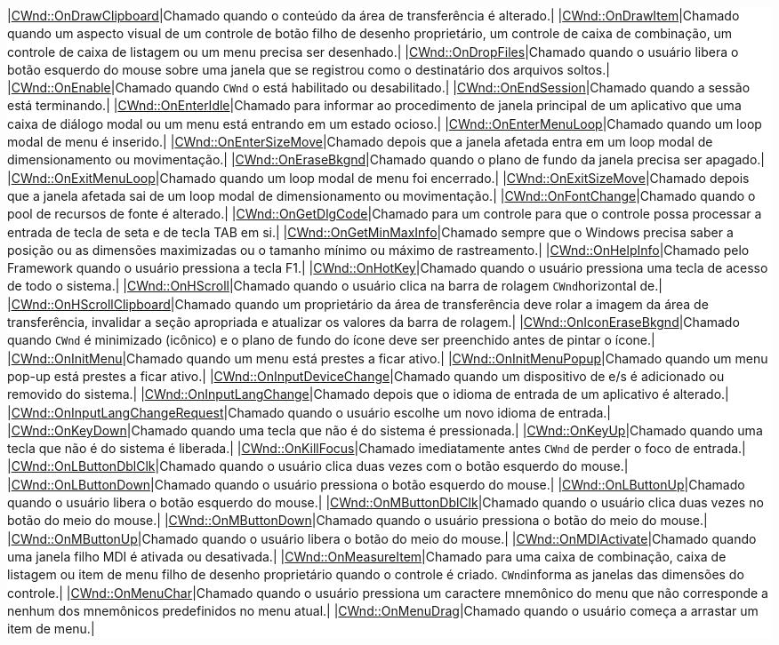 |[CWnd::OnDrawClipboard](#ondrawclipboard)|Chamado quando o conteúdo da área de transferência é alterado.|
|[CWnd::OnDrawItem](#ondrawitem)|Chamado quando um aspecto visual de um controle de botão filho de desenho proprietário, um controle de caixa de combinação, um controle de caixa de listagem ou um menu precisa ser desenhado.|
|[CWnd::OnDropFiles](#ondropfiles)|Chamado quando o usuário libera o botão esquerdo do mouse sobre uma janela que se registrou como o destinatário dos arquivos soltos.|
|[CWnd::OnEnable](#onenable)|Chamado quando `CWnd` o está habilitado ou desabilitado.|
|[CWnd::OnEndSession](#onendsession)|Chamado quando a sessão está terminando.|
|[CWnd::OnEnterIdle](#onenteridle)|Chamado para informar ao procedimento de janela principal de um aplicativo que uma caixa de diálogo modal ou um menu está entrando em um estado ocioso.|
|[CWnd::OnEnterMenuLoop](#onentermenuloop)|Chamado quando um loop modal de menu é inserido.|
|[CWnd::OnEnterSizeMove](#onentersizemove)|Chamado depois que a janela afetada entra em um loop modal de dimensionamento ou movimentação.|
|[CWnd::OnEraseBkgnd](#onerasebkgnd)|Chamado quando o plano de fundo da janela precisa ser apagado.|
|[CWnd::OnExitMenuLoop](#onexitmenuloop)|Chamado quando um loop modal de menu foi encerrado.|
|[CWnd::OnExitSizeMove](#onexitsizemove)|Chamado depois que a janela afetada sai de um loop modal de dimensionamento ou movimentação.|
|[CWnd::OnFontChange](#onfontchange)|Chamado quando o pool de recursos de fonte é alterado.|
|[CWnd::OnGetDlgCode](#ongetdlgcode)|Chamado para um controle para que o controle possa processar a entrada de tecla de seta e de tecla TAB em si.|
|[CWnd::OnGetMinMaxInfo](#ongetminmaxinfo)|Chamado sempre que o Windows precisa saber a posição ou as dimensões maximizadas ou o tamanho mínimo ou máximo de rastreamento.|
|[CWnd::OnHelpInfo](#onhelpinfo)|Chamado pelo Framework quando o usuário pressiona a tecla F1.|
|[CWnd::OnHotKey](#onhotkey)|Chamado quando o usuário pressiona uma tecla de acesso de todo o sistema.|
|[CWnd::OnHScroll](#onhscroll)|Chamado quando o usuário clica na barra de rolagem `CWnd`horizontal de.|
|[CWnd::OnHScrollClipboard](#onhscrollclipboard)|Chamado quando um proprietário da área de transferência deve rolar a imagem da área de transferência, invalidar a seção apropriada e atualizar os valores da barra de rolagem.|
|[CWnd::OnIconEraseBkgnd](#oniconerasebkgnd)|Chamado quando `CWnd` é minimizado (icônico) e o plano de fundo do ícone deve ser preenchido antes de pintar o ícone.|
|[CWnd::OnInitMenu](#oninitmenu)|Chamado quando um menu está prestes a ficar ativo.|
|[CWnd::OnInitMenuPopup](#oninitmenupopup)|Chamado quando um menu pop-up está prestes a ficar ativo.|
|[CWnd::OnInputDeviceChange](#oninputdevicechange)|Chamado quando um dispositivo de e/s é adicionado ou removido do sistema.|
|[CWnd::OnInputLangChange](#oninputlangchange)|Chamado depois que o idioma de entrada de um aplicativo é alterado.|
|[CWnd::OnInputLangChangeRequest](#oninputlangchangerequest)|Chamado quando o usuário escolhe um novo idioma de entrada.|
|[CWnd::OnKeyDown](#onkeydown)|Chamado quando uma tecla que não é do sistema é pressionada.|
|[CWnd::OnKeyUp](#onkeyup)|Chamado quando uma tecla que não é do sistema é liberada.|
|[CWnd::OnKillFocus](#onkillfocus)|Chamado imediatamente antes `CWnd` de perder o foco de entrada.|
|[CWnd::OnLButtonDblClk](#onlbuttondblclk)|Chamado quando o usuário clica duas vezes com o botão esquerdo do mouse.|
|[CWnd::OnLButtonDown](#onlbuttondown)|Chamado quando o usuário pressiona o botão esquerdo do mouse.|
|[CWnd::OnLButtonUp](#onlbuttonup)|Chamado quando o usuário libera o botão esquerdo do mouse.|
|[CWnd::OnMButtonDblClk](#onmbuttondblclk)|Chamado quando o usuário clica duas vezes no botão do meio do mouse.|
|[CWnd::OnMButtonDown](#onmbuttondown)|Chamado quando o usuário pressiona o botão do meio do mouse.|
|[CWnd::OnMButtonUp](#onmbuttonup)|Chamado quando o usuário libera o botão do meio do mouse.|
|[CWnd::OnMDIActivate](#onmdiactivate)|Chamado quando uma janela filho MDI é ativada ou desativada.|
|[CWnd::OnMeasureItem](#onmeasureitem)|Chamado para uma caixa de combinação, caixa de listagem ou item de menu filho de desenho proprietário quando o controle é criado. `CWnd`informa as janelas das dimensões do controle.|
|[CWnd::OnMenuChar](#onmenuchar)|Chamado quando o usuário pressiona um caractere mnemônico do menu que não corresponde a nenhum dos mnemônicos predefinidos no menu atual.|
|[CWnd::OnMenuDrag](#onmenudrag)|Chamado quando o usuário começa a arrastar um item de menu.|